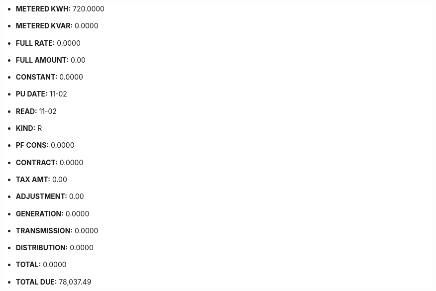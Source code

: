 - **METERED KWH:** 720.0000
- **METERED KVAR:** 0.0000
- **FULL RATE:** 0.0000
- **FULL AMOUNT:** 0.00
- **CONSTANT:** 0.0000
- **PU DATE:** 11-02
- **READ:** 11-02
- **KIND:** R

- **PF CONS:** 0.0000
- **CONTRACT:** 0.0000
- **TAX AMT:** 0.00
- **ADJUSTMENT:** 0.00
- **GENERATION:** 0.0000
- **TRANSMISSION:** 0.0000
- **DISTRIBUTION:** 0.0000
- **TOTAL:** 0.0000

- **TOTAL DUE:** 78,037.49
